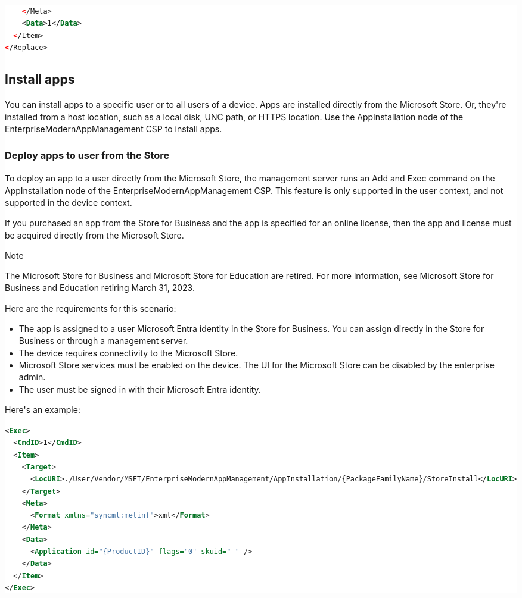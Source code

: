 ```xml
    </Meta>
    <Data>1</Data>
  </Item>
</Replace>
```

## Install apps

You can install apps to a specific user or to all users of a device. Apps are installed directly from the Microsoft Store. Or, they're installed from a host location, such as a local disk, UNC path, or HTTPS location. Use the AppInstallation node of the [EnterpriseModernAppManagement CSP](mdm/enterprisemodernappmanagement-csp.md) to install apps.

### Deploy apps to user from the Store

To deploy an app to a user directly from the Microsoft Store, the management server runs an Add and Exec command on the AppInstallation node of the EnterpriseModernAppManagement CSP. This feature is only supported in the user context, and not supported in the device context.

If you purchased an app from the Store for Business and the app is specified for an online license, then the app and license must be acquired directly from the Microsoft Store.

> [!NOTE]
> The Microsoft Store for Business and Microsoft Store for Education are retired. For more information, see [Microsoft Store for Business and Education retiring March 31, 2023](/lifecycle/announcements/microsoft-store-for-business-education-retiring).

Here are the requirements for this scenario:

- The app is assigned to a user Microsoft Entra identity in the Store for Business. You can assign directly in the Store for Business or through a management server.
- The device requires connectivity to the Microsoft Store.
- Microsoft Store services must be enabled on the device. The UI for the Microsoft Store can be disabled by the enterprise admin.
- The user must be signed in with their Microsoft Entra identity.

Here's an example:

```xml
<Exec>
  <CmdID>1</CmdID>
  <Item>
    <Target>
      <LocURI>./User/Vendor/MSFT/EnterpriseModernAppManagement/AppInstallation/{PackageFamilyName}/StoreInstall</LocURI>
    </Target>
    <Meta>
      <Format xmlns="syncml:metinf">xml</Format>
    </Meta>
    <Data>
      <Application id="{ProductID}" flags="0" skuid=" " />
    </Data>
  </Item>
</Exec>
```
